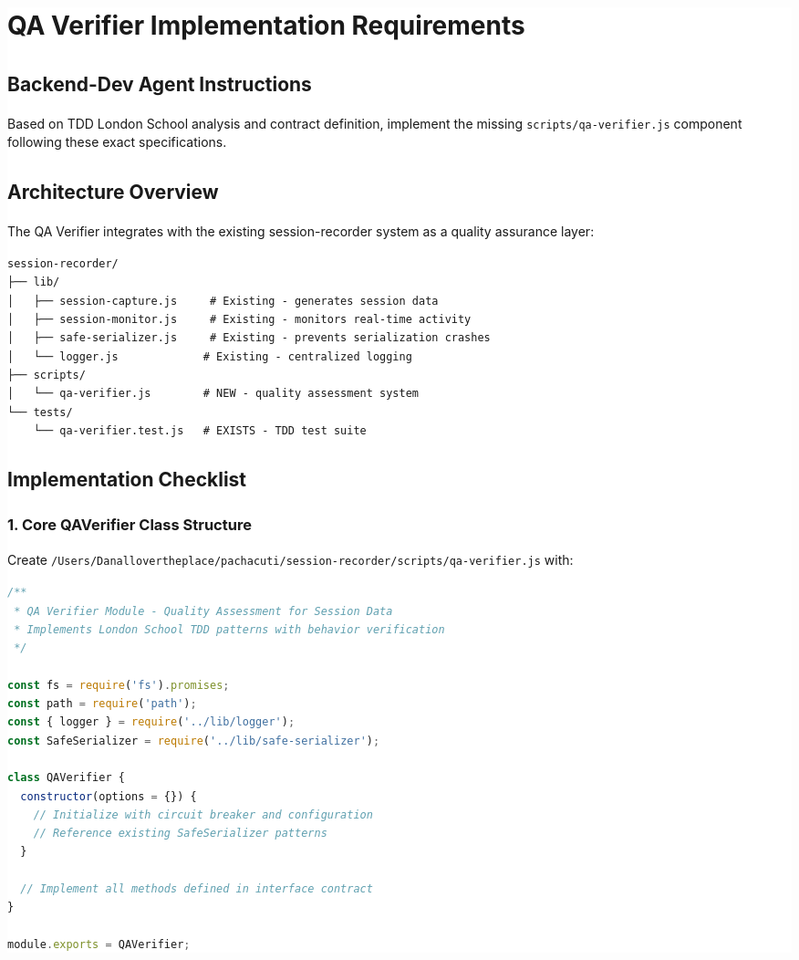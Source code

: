 # QA Verifier Implementation Requirements

## Backend-Dev Agent Instructions

Based on TDD London School analysis and contract definition, implement the missing `scripts/qa-verifier.js` component following these exact specifications.

## Architecture Overview

The QA Verifier integrates with the existing session-recorder system as a quality assurance layer:

```
session-recorder/
├── lib/
│   ├── session-capture.js     # Existing - generates session data
│   ├── session-monitor.js     # Existing - monitors real-time activity  
│   ├── safe-serializer.js     # Existing - prevents serialization crashes
│   └── logger.js             # Existing - centralized logging
├── scripts/
│   └── qa-verifier.js        # NEW - quality assessment system
└── tests/
    └── qa-verifier.test.js   # EXISTS - TDD test suite
```

## Implementation Checklist

### 1. Core QAVerifier Class Structure

Create `/Users/Danallovertheplace/pachacuti/session-recorder/scripts/qa-verifier.js` with:

```javascript
/**
 * QA Verifier Module - Quality Assessment for Session Data
 * Implements London School TDD patterns with behavior verification
 */

const fs = require('fs').promises;
const path = require('path');
const { logger } = require('../lib/logger');
const SafeSerializer = require('../lib/safe-serializer');

class QAVerifier {
  constructor(options = {}) {
    // Initialize with circuit breaker and configuration
    // Reference existing SafeSerializer patterns
  }
  
  // Implement all methods defined in interface contract
}

module.exports = QAVerifier;
```
